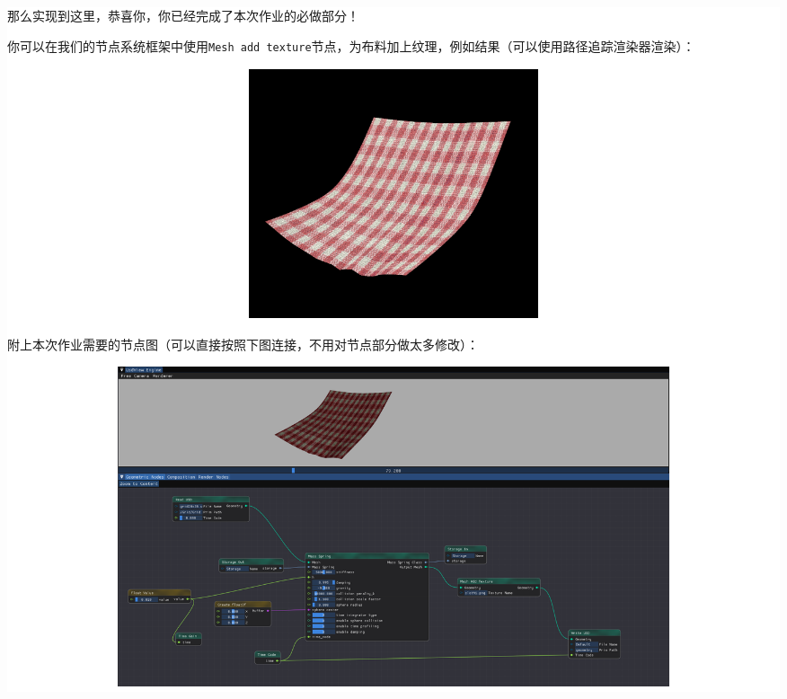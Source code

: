 
那么实现到这里，恭喜你，你已经完成了本次作业的必做部分！

你可以在我们的节点系统框架中使用`Mesh add texture`节点，为布料加上纹理，例如结果（可以使用路径追踪渲染器渲染）：

<div  align="center">    
 <img src="../images/result-with-texture.png" style="zoom:60%" />
</div>

附上本次作业需要的节点图（可以直接按照下图连接，不用对节点部分做太多修改）：

<div  align="center">    
 <img src="../images/nodes.png" style="zoom:60%" />
</div>
